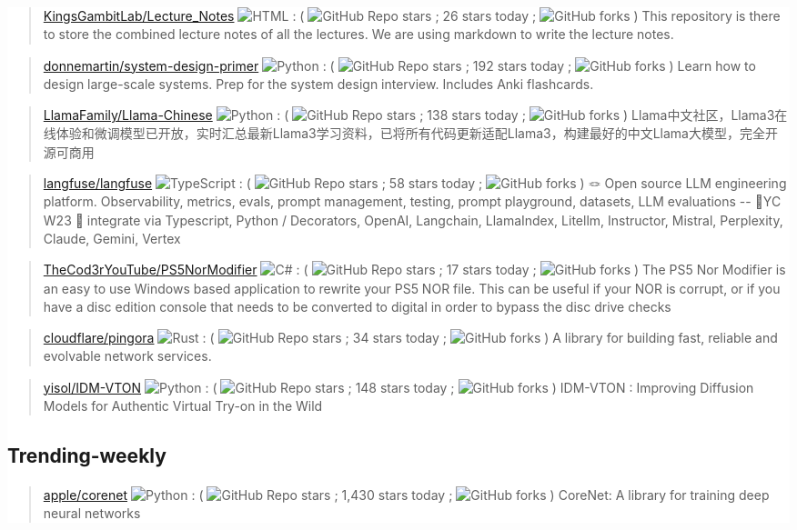 > [KingsGambitLab/Lecture_Notes](https://github.com/KingsGambitLab/Lecture_Notes) ![HTML](https://img.shields.io/badge/HTML-white?logo=HTML&logoColor=blue) : ( ![GitHub Repo stars](https://img.shields.io/github/stars/KingsGambitLab/Lecture_Notes) ; 26 stars today ; ![GitHub forks](https://img.shields.io/github/forks/KingsGambitLab/Lecture_Notes)         ) 
 > This repository is there to store the combined lecture notes of all the lectures. We are using markdown to write the lecture notes.

> [donnemartin/system-design-primer](https://github.com/donnemartin/system-design-primer) ![Python](https://img.shields.io/badge/Python-white?logo=Python&logoColor=blue) : ( ![GitHub Repo stars](https://img.shields.io/github/stars/donnemartin/system-design-primer) ; 192 stars today ; ![GitHub forks](https://img.shields.io/github/forks/donnemartin/system-design-primer)         ) 
 > Learn how to design large-scale systems. Prep for the system design interview. Includes Anki flashcards.

> [LlamaFamily/Llama-Chinese](https://github.com/LlamaFamily/Llama-Chinese) ![Python](https://img.shields.io/badge/Python-white?logo=Python&logoColor=blue) : ( ![GitHub Repo stars](https://img.shields.io/github/stars/LlamaFamily/Llama-Chinese) ; 138 stars today ; ![GitHub forks](https://img.shields.io/github/forks/LlamaFamily/Llama-Chinese)         ) 
 > Llama中文社区，Llama3在线体验和微调模型已开放，实时汇总最新Llama3学习资料，已将所有代码更新适配Llama3，构建最好的中文Llama大模型，完全开源可商用

> [langfuse/langfuse](https://github.com/langfuse/langfuse) ![TypeScript](https://img.shields.io/badge/TypeScript-white?logo=TypeScript&logoColor=blue) : ( ![GitHub Repo stars](https://img.shields.io/github/stars/langfuse/langfuse) ; 58 stars today ; ![GitHub forks](https://img.shields.io/github/forks/langfuse/langfuse)         ) 
 > 🪢 Open source LLM engineering platform. Observability, metrics, evals, prompt management, testing, prompt playground, datasets, LLM evaluations -- 🍊YC W23 🤖 integrate via Typescript, Python / Decorators, OpenAI, Langchain, LlamaIndex, Litellm, Instructor, Mistral, Perplexity, Claude, Gemini, Vertex

> [TheCod3rYouTube/PS5NorModifier](https://github.com/TheCod3rYouTube/PS5NorModifier) ![C#](https://img.shields.io/badge/C#-white?logo=C#&logoColor=blue) : ( ![GitHub Repo stars](https://img.shields.io/github/stars/TheCod3rYouTube/PS5NorModifier) ; 17 stars today ; ![GitHub forks](https://img.shields.io/github/forks/TheCod3rYouTube/PS5NorModifier)         ) 
 > The PS5 Nor Modifier is an easy to use Windows based application to rewrite your PS5 NOR file. This can be useful if your NOR is corrupt, or if you have a disc edition console that needs to be converted to digital in order to bypass the disc drive checks

> [cloudflare/pingora](https://github.com/cloudflare/pingora) ![Rust](https://img.shields.io/badge/Rust-white?logo=Rust&logoColor=blue) : ( ![GitHub Repo stars](https://img.shields.io/github/stars/cloudflare/pingora) ; 34 stars today ; ![GitHub forks](https://img.shields.io/github/forks/cloudflare/pingora)         ) 
 > A library for building fast, reliable and evolvable network services.

> [yisol/IDM-VTON](https://github.com/yisol/IDM-VTON) ![Python](https://img.shields.io/badge/Python-white?logo=Python&logoColor=blue) : ( ![GitHub Repo stars](https://img.shields.io/github/stars/yisol/IDM-VTON) ; 148 stars today ; ![GitHub forks](https://img.shields.io/github/forks/yisol/IDM-VTON)         ) 
 > IDM-VTON : Improving Diffusion Models for Authentic Virtual Try-on in the Wild

## Trending-weekly
> [apple/corenet](https://github.com/apple/corenet) ![Python](https://img.shields.io/badge/Python-white?logo=Python&logoColor=blue) : ( ![GitHub Repo stars](https://img.shields.io/github/stars/apple/corenet) ; 1,430 stars today ; ![GitHub forks](https://img.shields.io/github/forks/apple/corenet)         ) 
 > CoreNet: A library for training deep neural networks
